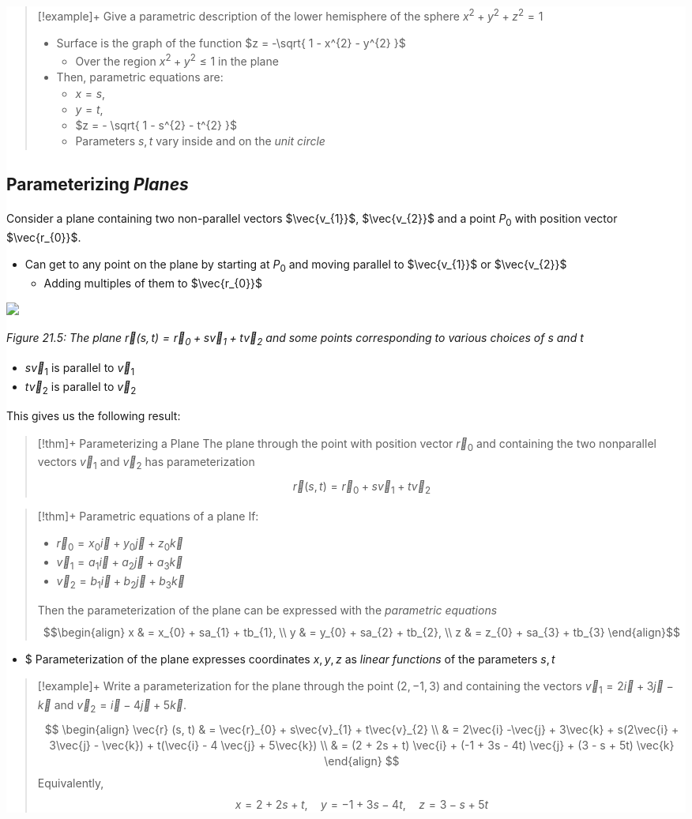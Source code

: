 > [!example]+ Give a parametric description of the lower hemisphere of the sphere $x^{2} + y^{2} + z^{2} = 1$
> - Surface is the graph of the function $z = -\sqrt{ 1 - x^{2} - y^{2} }$
>     - Over the region $x^{2} + y^{2} \leq 1$ in the plane
> - Then, parametric equations are:
>     - $x = s$,
>     - $y = t$,
>     - $z = - \sqrt{ 1 - s^{2} - t^{2} }$
>     - Parameters $s, t$ vary inside and on the *unit circle*

## Parameterizing *Planes*

Consider a plane containing two non-parallel vectors $\vec{v_{1}}$, $\vec{v_{2}}$ and a point $P_{0}$ with position vector $\vec{r_{0}}$.

- Can get to any point on the plane by starting at $P_{0}$ and moving parallel to $\vec{v_{1}}$ or $\vec{v_{2}}$
    - Adding multiples of them to $\vec{r_{0}}$

![](https://i.imgur.com/xvJvmRs.png)

*Figure 21.5: The plane $\vec{r}(s, t) = \vec{r}_{0} + s\vec{v}_{1} + t\vec{v}_{2}$ and some points corresponding to various choices of $s$ and $t$*

- $s\vec{v}_{1}$ is parallel to $\vec{v}_{1}$
- $t\vec{v}_{2}$ is parallel to $\vec{v}_{2}$

This gives us the following result:

> [!thm]+ Parameterizing a Plane
> The plane through the point with position vector $\vec{r}_{0}$ and containing the two nonparallel vectors $\vec{v}_{1}$ and $\vec{v}_{2}$ has parameterization
> $$\vec{r}(s, t) = \vec{r}_{0} + s\vec{v}_{1} + t\vec{v}_{2}$$

> [!thm]+ Parametric equations of a plane
> If:
> - $\vec{r}_{0} = x_{0} \vec{i} + y_{0} \vec{j} + z_{0} \vec{k}$
> - $\vec{v}_{1} = a_{1} \vec{i} + a_{2} \vec{j} + a_{3} \vec{k}$
> - $\vec{v}_{2} = b_{1} \vec{i} + b_{2} \vec{j} + b_{3} \vec{k}$
>
> Then the parameterization of the plane can be expressed with the *parametric equations*
> $$\begin{align} x & = x_{0} + sa_{1} + tb_{1},  \\
> y & = y_{0} + sa_{2} + tb_{2}, \\
> z & = z_{0} + sa_{3} + tb_{3}
> \end{align}$$

- $ Parameterization of the plane expresses coordinates $x, y, z$ as *linear functions* of the parameters $s, t$

> [!example]+ Write a parameterization for the plane through the point $(2, -1, 3)$ and containing the vectors $\vec{v}_{1} = 2 \vec{i} + 3 \vec{j} - \vec{k}$ and $\vec{v}_{2} = \vec{i} - 4 \vec{j} + 5 \vec{k}$.
> $$
> \begin{align}
> \vec{r} (s, t) & = \vec{r}_{0} + s\vec{v}_{1} + t\vec{v}_{2} \\
>  & = 2\vec{i} -\vec{j} + 3\vec{k} + s(2\vec{i} + 3\vec{j} - \vec{k}) + t(\vec{i} - 4 \vec{j} + 5\vec{k}) \\
>  & = (2 + 2s + t) \vec{i} + (-1 + 3s - 4t) \vec{j} + (3 - s + 5t) \vec{k}
> \end{align}
> $$
> Equivalently,
> $$x = 2 + 2s + t, \quad y = -1 + 3s - 4t, \quad z = 3 - s + 5t$$

